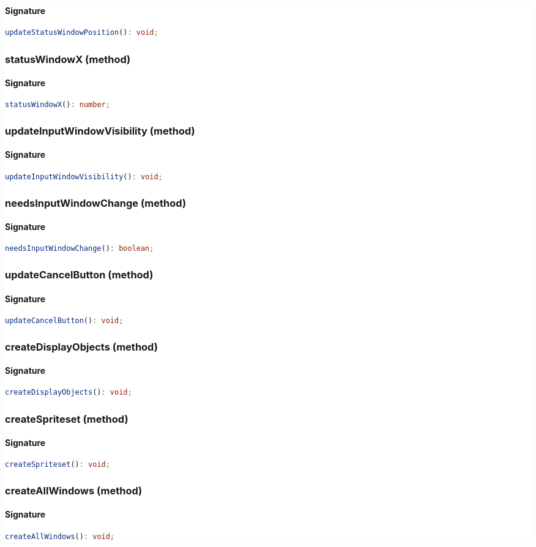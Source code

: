 **Signature**

```ts
updateStatusWindowPosition(): void;
```

### statusWindowX (method)

**Signature**

```ts
statusWindowX(): number;
```

### updateInputWindowVisibility (method)

**Signature**

```ts
updateInputWindowVisibility(): void;
```

### needsInputWindowChange (method)

**Signature**

```ts
needsInputWindowChange(): boolean;
```

### updateCancelButton (method)

**Signature**

```ts
updateCancelButton(): void;
```

### createDisplayObjects (method)

**Signature**

```ts
createDisplayObjects(): void;
```

### createSpriteset (method)

**Signature**

```ts
createSpriteset(): void;
```

### createAllWindows (method)

**Signature**

```ts
createAllWindows(): void;
```
